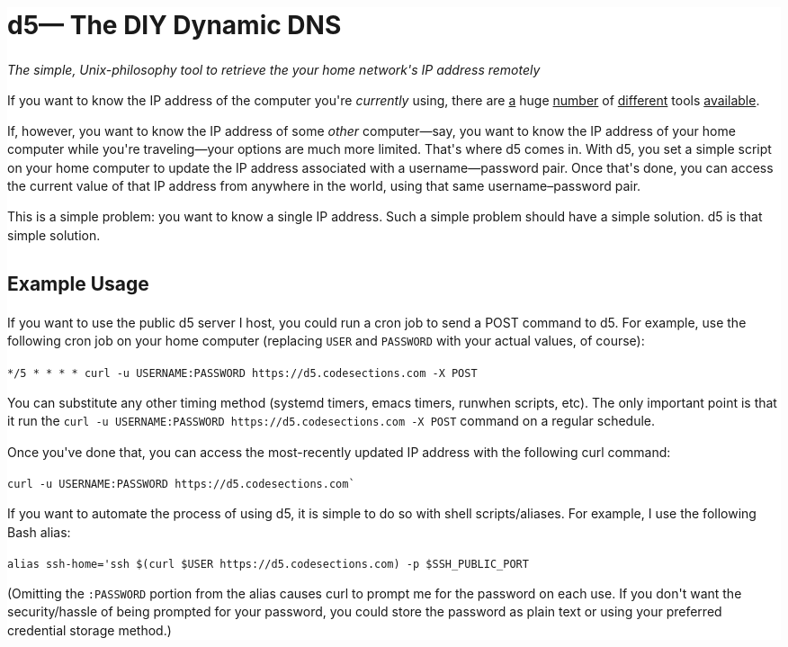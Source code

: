 # d5— The DIY Dynamic DNS
*The simple, Unix-philosophy tool to retrieve the your home network's IP address
remotely*

If you want to know the IP address of the computer you're *currently* using,
there are [a](https://github.com/georgyo/ifconfig.io) huge
[number](https://github.com/mehulved/ifconfig.me/blob/master/ifconfig.me) of
[different](https://github.com/pmarques/ifconfig.me) tools
[available](https://github.com/missdeer/ifconfig).

If, however, you want to know the IP address of some *other* computer—say, you
want to know the IP address of your home computer while you're traveling—your
options are much more limited.  That's where d5 comes in.  With d5, you set a
simple script on your home computer to update the IP address associated with a
username—password pair.  Once that's done, you can access the current value of
that IP address from anywhere in the world, using that same username–password
pair.

This is a simple problem: you want to know a single IP address.  Such a simple
problem should have a simple solution.  d5 is that simple solution.

## Example Usage

If you want to use the public d5 server I host, you could run a cron job to send
a POST command to d5.  For example, use the following cron job on your home
computer (replacing `USER` and `PASSWORD` with your actual values, of course):

```shell
*/5 * * * * curl -u USERNAME:PASSWORD https://d5.codesections.com -X POST
```

You can substitute any other timing method (systemd timers, emacs timers,
runwhen scripts, etc).  The only important point is that it run the `curl -u
USERNAME:PASSWORD https://d5.codesections.com -X POST` command on a regular
schedule.

Once you've done that, you can access the most-recently updated IP address with
the following curl command:

```shell
curl -u USERNAME:PASSWORD https://d5.codesections.com`
```

If you want to automate the process of using d5, it is simple to do so with
shell scripts/aliases.  For example, I use the following Bash alias:

```shell
alias ssh-home='ssh $(curl $USER https://d5.codesections.com) -p $SSH_PUBLIC_PORT
```

(Omitting the `:PASSWORD` portion from the alias causes curl to prompt me for
the password on each use.  If you don't want the security/hassle of being
prompted for your password, you could store the password as plain text or using
your preferred credential storage method.)
